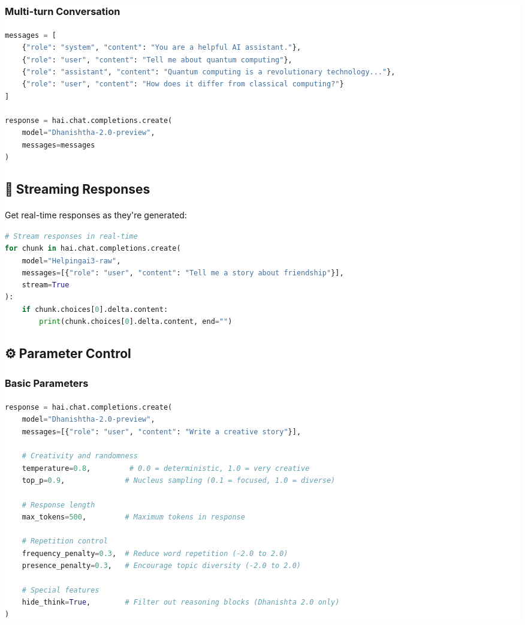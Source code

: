 ### Multi-turn Conversation

```python
messages = [
    {"role": "system", "content": "You are a helpful AI assistant."},
    {"role": "user", "content": "Tell me about quantum computing"},
    {"role": "assistant", "content": "Quantum computing is a revolutionary technology..."},
    {"role": "user", "content": "How does it differ from classical computing?"}
]

response = hai.chat.completions.create(
    model="Dhanishtha-2.0-preview",
    messages=messages
)
```

## 🌊 Streaming Responses

Get real-time responses as they're generated:

```python
# Stream responses in real-time
for chunk in hai.chat.completions.create(
    model="Helpingai3-raw",
    messages=[{"role": "user", "content": "Tell me a story about friendship"}],
    stream=True
):
    if chunk.choices[0].delta.content:
        print(chunk.choices[0].delta.content, end="")
```

## ⚙️ Parameter Control

### Basic Parameters

```python
response = hai.chat.completions.create(
    model="Dhanishtha-2.0-preview",
    messages=[{"role": "user", "content": "Write a creative story"}],
    
    # Creativity and randomness
    temperature=0.8,         # 0.0 = deterministic, 1.0 = very creative
    top_p=0.9,              # Nucleus sampling (0.1 = focused, 1.0 = diverse)
    
    # Response length
    max_tokens=500,         # Maximum tokens in response
    
    # Repetition control
    frequency_penalty=0.3,  # Reduce word repetition (-2.0 to 2.0)
    presence_penalty=0.3,   # Encourage topic diversity (-2.0 to 2.0)
    
    # Special features
    hide_think=True,        # Filter out reasoning blocks (Dhanishta 2.0 only)
)
```
